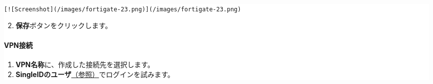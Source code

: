     [![Screenshot](/images/fortigate-23.png)](/images/fortigate-23.png)

2. **保存**ボタンをクリックします。

#### VPN接続

1. **VPN名称**に、作成した接続先を選択します。
2. **SingleIDのユーザ**[（参照）](#ユーザの情報)でログインを試みます。
